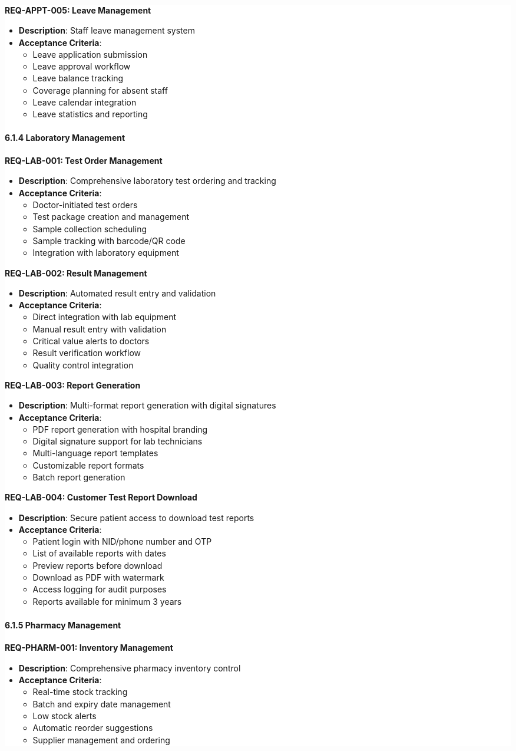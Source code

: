 **REQ-APPT-005: Leave Management**
- **Description**: Staff leave management system
- **Acceptance Criteria**:
  - Leave application submission
  - Leave approval workflow
  - Leave balance tracking
  - Coverage planning for absent staff
  - Leave calendar integration
  - Leave statistics and reporting

#### 6.1.4 Laboratory Management

**REQ-LAB-001: Test Order Management**
- **Description**: Comprehensive laboratory test ordering and tracking
- **Acceptance Criteria**:
  - Doctor-initiated test orders
  - Test package creation and management
  - Sample collection scheduling
  - Sample tracking with barcode/QR code
  - Integration with laboratory equipment

**REQ-LAB-002: Result Management**
- **Description**: Automated result entry and validation
- **Acceptance Criteria**:
  - Direct integration with lab equipment
  - Manual result entry with validation
  - Critical value alerts to doctors
  - Result verification workflow
  - Quality control integration

**REQ-LAB-003: Report Generation**
- **Description**: Multi-format report generation with digital signatures
- **Acceptance Criteria**:
  - PDF report generation with hospital branding
  - Digital signature support for lab technicians
  - Multi-language report templates
  - Customizable report formats
  - Batch report generation

**REQ-LAB-004: Customer Test Report Download**
- **Description**: Secure patient access to download test reports
- **Acceptance Criteria**:
  - Patient login with NID/phone number and OTP
  - List of available reports with dates
  - Preview reports before download
  - Download as PDF with watermark
  - Access logging for audit purposes
  - Reports available for minimum 3 years

#### 6.1.5 Pharmacy Management

**REQ-PHARM-001: Inventory Management**
- **Description**: Comprehensive pharmacy inventory control
- **Acceptance Criteria**:
  - Real-time stock tracking
  - Batch and expiry date management
  - Low stock alerts
  - Automatic reorder suggestions
  - Supplier management and ordering
